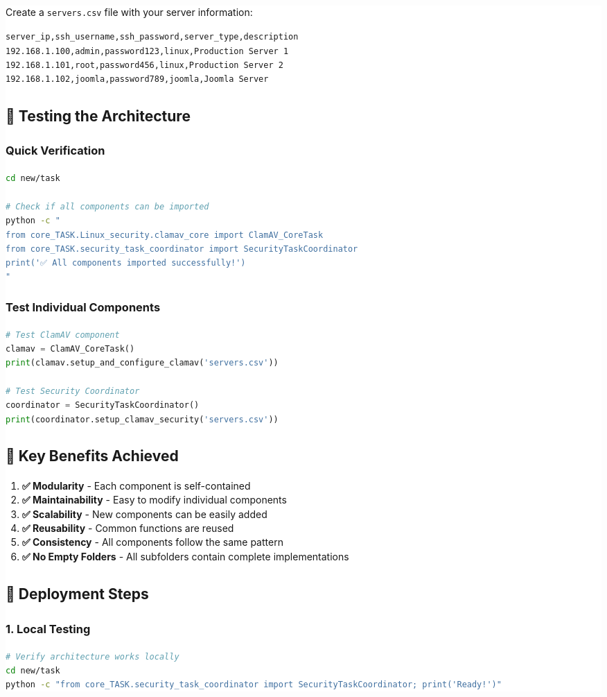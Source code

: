 Create a `servers.csv` file with your server information:
```csv
server_ip,ssh_username,ssh_password,server_type,description
192.168.1.100,admin,password123,linux,Production Server 1
192.168.1.101,root,password456,linux,Production Server 2
192.168.1.102,joomla,password789,joomla,Joomla Server
```

## 🧪 **Testing the Architecture**

### **Quick Verification**
```bash
cd new/task

# Check if all components can be imported
python -c "
from core_TASK.Linux_security.clamav_core import ClamAV_CoreTask
from core_TASK.security_task_coordinator import SecurityTaskCoordinator
print('✅ All components imported successfully!')
"
```

### **Test Individual Components**
```python
# Test ClamAV component
clamav = ClamAV_CoreTask()
print(clamav.setup_and_configure_clamav('servers.csv'))

# Test Security Coordinator
coordinator = SecurityTaskCoordinator()
print(coordinator.setup_clamav_security('servers.csv'))
```

## 🎯 **Key Benefits Achieved**

1. **✅ Modularity** - Each component is self-contained
2. **✅ Maintainability** - Easy to modify individual components
3. **✅ Scalability** - New components can be easily added
4. **✅ Reusability** - Common functions are reused
5. **✅ Consistency** - All components follow the same pattern
6. **✅ No Empty Folders** - All subfolders contain complete implementations

## 🚀 **Deployment Steps**

### **1. Local Testing**
```bash
# Verify architecture works locally
cd new/task
python -c "from core_TASK.security_task_coordinator import SecurityTaskCoordinator; print('Ready!')"
```

